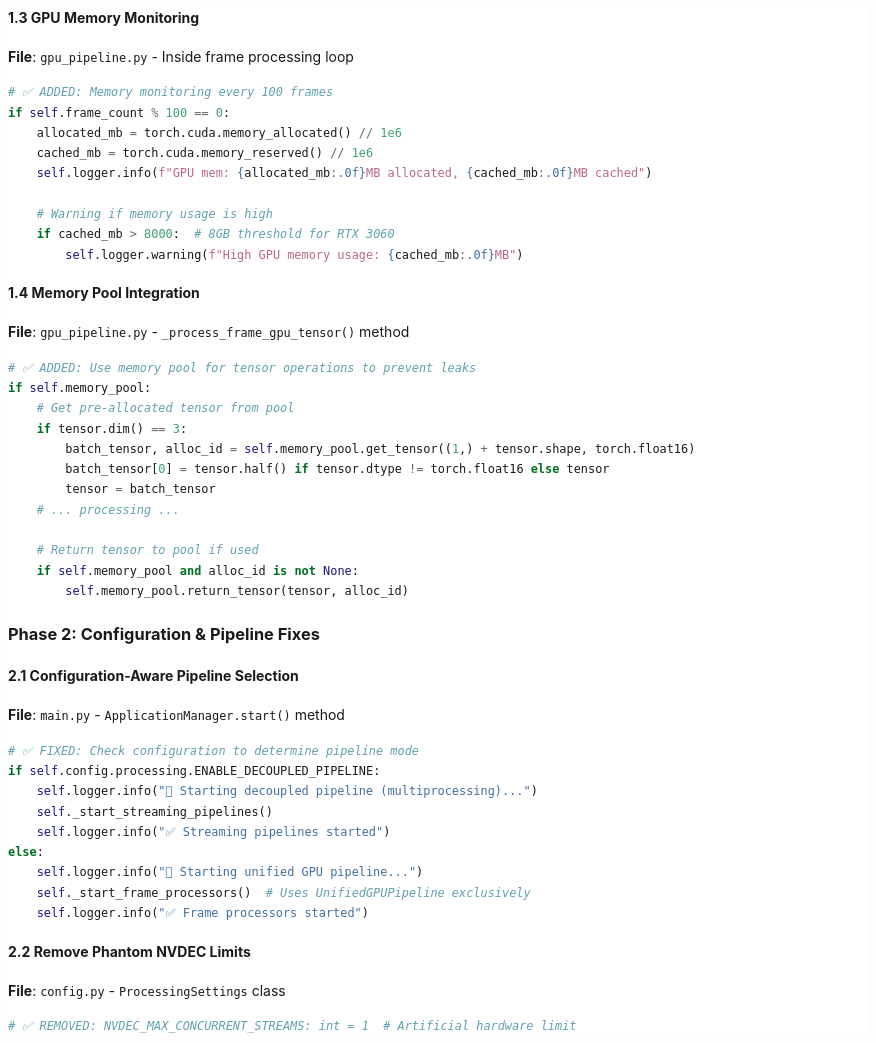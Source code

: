 #### 1.3 GPU Memory Monitoring
**File**: `gpu_pipeline.py` - Inside frame processing loop
```python
# ✅ ADDED: Memory monitoring every 100 frames
if self.frame_count % 100 == 0:
    allocated_mb = torch.cuda.memory_allocated() // 1e6
    cached_mb = torch.cuda.memory_reserved() // 1e6
    self.logger.info(f"GPU mem: {allocated_mb:.0f}MB allocated, {cached_mb:.0f}MB cached")
    
    # Warning if memory usage is high
    if cached_mb > 8000:  # 8GB threshold for RTX 3060
        self.logger.warning(f"High GPU memory usage: {cached_mb:.0f}MB")
```

#### 1.4 Memory Pool Integration
**File**: `gpu_pipeline.py` - `_process_frame_gpu_tensor()` method
```python
# ✅ ADDED: Use memory pool for tensor operations to prevent leaks
if self.memory_pool:
    # Get pre-allocated tensor from pool
    if tensor.dim() == 3:
        batch_tensor, alloc_id = self.memory_pool.get_tensor((1,) + tensor.shape, torch.float16)
        batch_tensor[0] = tensor.half() if tensor.dtype != torch.float16 else tensor
        tensor = batch_tensor
    # ... processing ...
    
    # Return tensor to pool if used
    if self.memory_pool and alloc_id is not None:
        self.memory_pool.return_tensor(tensor, alloc_id)
```

### Phase 2: Configuration & Pipeline Fixes

#### 2.1 Configuration-Aware Pipeline Selection
**File**: `main.py` - `ApplicationManager.start()` method
```python
# ✅ FIXED: Check configuration to determine pipeline mode
if self.config.processing.ENABLE_DECOUPLED_PIPELINE:
    self.logger.info("🚀 Starting decoupled pipeline (multiprocessing)...")
    self._start_streaming_pipelines()
    self.logger.info("✅ Streaming pipelines started")
else:
    self.logger.info("🚀 Starting unified GPU pipeline...")
    self._start_frame_processors()  # Uses UnifiedGPUPipeline exclusively
    self.logger.info("✅ Frame processors started")
```

#### 2.2 Remove Phantom NVDEC Limits
**File**: `config.py` - `ProcessingSettings` class
```python
# ✅ REMOVED: NVDEC_MAX_CONCURRENT_STREAMS: int = 1  # Artificial hardware limit
```

